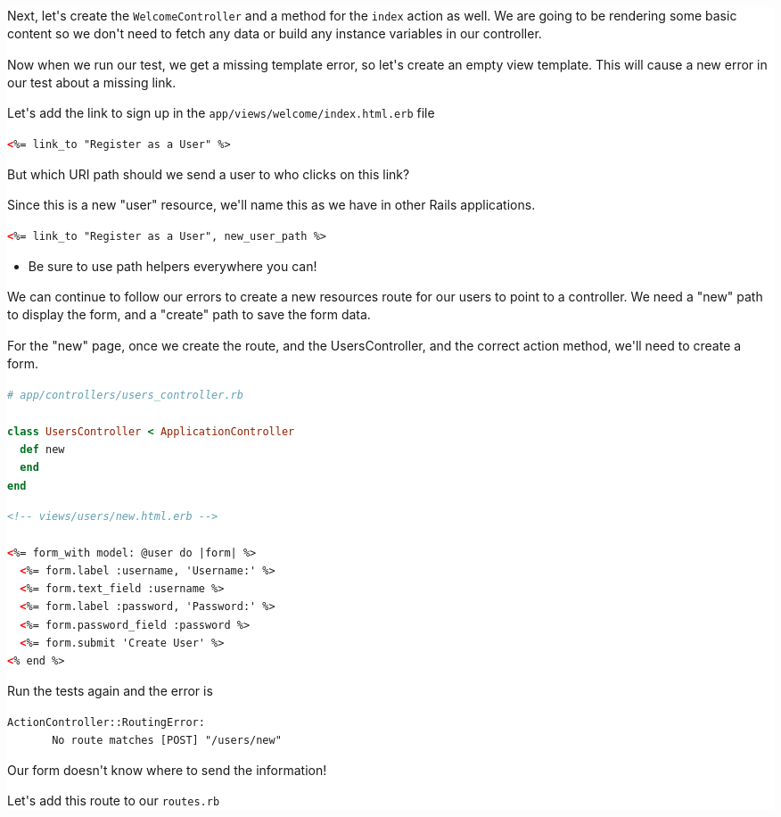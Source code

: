Next, let's create the `WelcomeController` and a method for the `index` action as well. We are going to be rendering some basic content so we don't need to fetch any data or build any instance variables in our controller.

Now when we run our test, we get a missing template error, so let's create an empty view template. This will cause a new error in our test about a missing link.

Let's add the link to sign up in the `app/views/welcome/index.html.erb` file

```html
<%= link_to "Register as a User" %>
```

But which URI path should we send a user to who clicks on this link?

Since this is a new "user" resource, we'll name this as we have in other Rails applications.

```html
<%= link_to "Register as a User", new_user_path %>
```

* Be sure to use path helpers everywhere you can!

We can continue to follow our errors to create a new resources route for our users to point to a controller. We need a "new" path to display the form, and a "create" path to save the form data.

For the "new" page, once we create the route, and the UsersController, and the correct action method, we'll need to create a form.

```ruby
# app/controllers/users_controller.rb

class UsersController < ApplicationController
  def new
  end
end
```

```html
<!-- views/users/new.html.erb -->

<%= form_with model: @user do |form| %>
  <%= form.label :username, 'Username:' %>
  <%= form.text_field :username %>
  <%= form.label :password, 'Password:' %>
  <%= form.password_field :password %>
  <%= form.submit 'Create User' %>
<% end %>
```

Run the tests again and the error is

```
ActionController::RoutingError:
       No route matches [POST] "/users/new"
```

Our form doesn't know where to send the information!

Let's add this route to our `routes.rb` 
